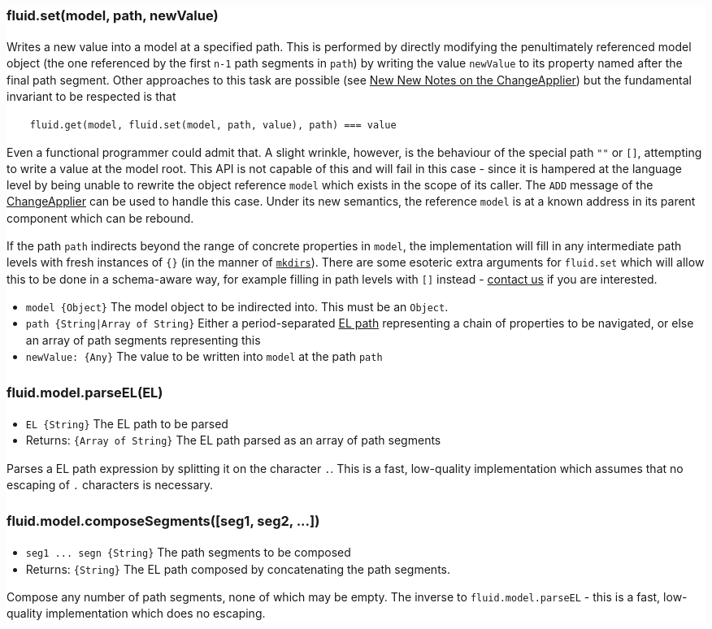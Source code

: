 ### fluid.set(model, path, newValue)

Writes a new value into a model at a specified path. This is performed by directly modifying the penultimately referenced model object (the one referenced by the first `n-1` 
path segments in `path`) by writing the value `newValue` to its property named after the final path segment. Other approaches to this task are possible 
(see [New New Notes on the ChangeApplier](https://wiki.fluidproject.org/display/fluid/New+New+Notes+on+the+ChangeApplier#NewNewNotesontheChangeApplier-Theseveralwaysofactuallyapplyingachange)) but the
fundamental invariant to be respected is that 

```
    fluid.get(model, fluid.set(model, path, value), path) === value
```
Even a functional programmer could admit that. A slight wrinkle, however, is the behaviour of the special path `""` or `[]`, attempting to write a value at the model 
root. This API is not capable of this and will fail in this case - since it is hampered at the language level by being unable to rewrite the object reference `model` which exists
in the scope of its caller. The `ADD` message of the [ChangeApplier](ChangeApplierAPI.md#programmatic-style-for-triggering-a-change) can be used to handle this case. Under its new semantics, the reference `model` is at a known
address in its parent component which can be rebound.

If the path `path` indirects beyond the range of concrete properties in `model`, the implementation will fill in any intermediate path levels with fresh instances of `{}` 
(in the manner of [`mkdirs`](http://stackoverflow.com/questions/9820088/difference-between-mkdir-and-mkdirs-in-java-for-java-io-file)). There are some esoteric extra arguments
for `fluid.set` which will allow this to be done in a schema-aware way, for example filling in path levels with `[]` instead - [contact us](https://wiki.fluidproject.org/display/fluid/Mailing+Lists)
if you are interested.

* `model {Object}` The model object to be indirected into. This must be an `Object`. 
* `path {String|Array of String}` Either a period-separated [EL path](FrameworkConcepts.md#el-paths) representing a chain of properties to be navigated, or else an array of
path segments representing this
* `newValue: {Any}` The value to be written into `model` at the path `path`

### fluid.model.parseEL(EL)

* `EL {String}` The EL path to be parsed
* Returns: `{Array of String}` The EL path parsed as an array of path segments

Parses a EL path expression by splitting it on the character `.`. This is a fast, low-quality implementation which assumes that no
escaping of `.` characters is necessary.

### fluid.model.composeSegments([seg1, seg2, ...])

* `seg1 ... segn {String}` The path segments to be composed
* Returns: `{String}` The EL path composed by concatenating the path segments.

Compose any number of path segments, none of which may be empty. The inverse to `fluid.model.parseEL` - this is a fast, low-quality implementation which does no escaping.
